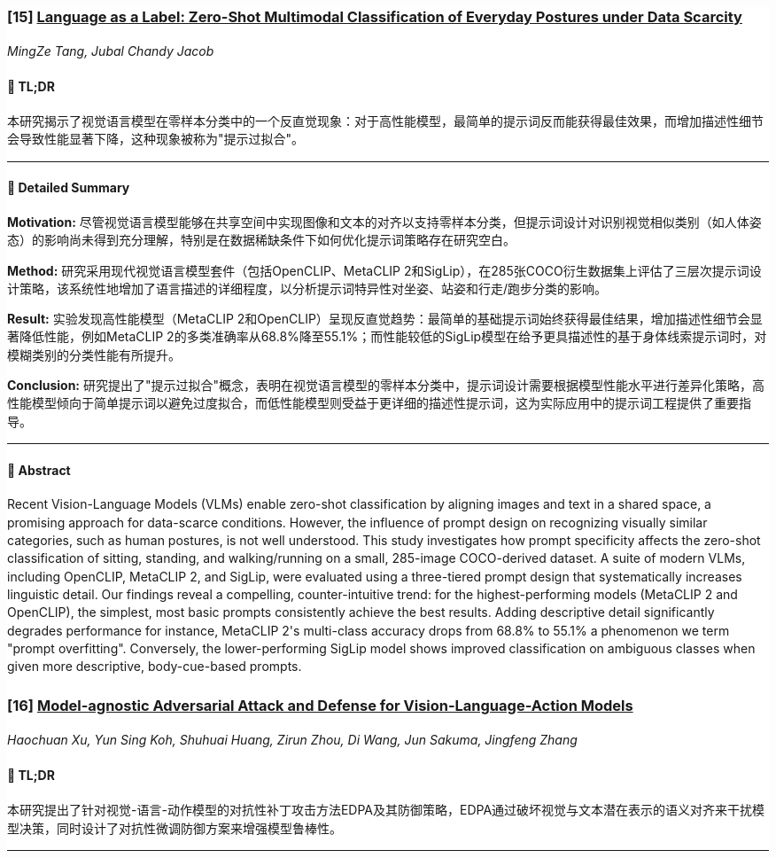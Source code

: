 
### [15] [Language as a Label: Zero-Shot Multimodal Classification of Everyday Postures under Data Scarcity](https://arxiv.org/abs/2510.13364)
*MingZe Tang, Jubal Chandy Jacob*

#### 🧩 TL;DR
本研究揭示了视觉语言模型在零样本分类中的一个反直觉现象：对于高性能模型，最简单的提示词反而能获得最佳效果，而增加描述性细节会导致性能显著下降，这种现象被称为"提示过拟合"。

---

#### 📘 Detailed Summary
**Motivation:** 尽管视觉语言模型能够在共享空间中实现图像和文本的对齐以支持零样本分类，但提示词设计对识别视觉相似类别（如人体姿态）的影响尚未得到充分理解，特别是在数据稀缺条件下如何优化提示词策略存在研究空白。

**Method:** 研究采用现代视觉语言模型套件（包括OpenCLIP、MetaCLIP 2和SigLip），在285张COCO衍生数据集上评估了三层次提示词设计策略，该系统性地增加了语言描述的详细程度，以分析提示词特异性对坐姿、站姿和行走/跑步分类的影响。

**Result:** 实验发现高性能模型（MetaCLIP 2和OpenCLIP）呈现反直觉趋势：最简单的基础提示词始终获得最佳结果，增加描述性细节会显著降低性能，例如MetaCLIP 2的多类准确率从68.8%降至55.1%；而性能较低的SigLip模型在给予更具描述性的基于身体线索提示词时，对模糊类别的分类性能有所提升。

**Conclusion:** 研究提出了"提示过拟合"概念，表明在视觉语言模型的零样本分类中，提示词设计需要根据模型性能水平进行差异化策略，高性能模型倾向于简单提示词以避免过度拟合，而低性能模型则受益于更详细的描述性提示词，这为实际应用中的提示词工程提供了重要指导。

---

#### 📄 Abstract
Recent Vision-Language Models (VLMs) enable zero-shot classification by
aligning images and text in a shared space, a promising approach for
data-scarce conditions. However, the influence of prompt design on recognizing
visually similar categories, such as human postures, is not well understood.
This study investigates how prompt specificity affects the zero-shot
classification of sitting, standing, and walking/running on a small, 285-image
COCO-derived dataset. A suite of modern VLMs, including OpenCLIP, MetaCLIP 2,
and SigLip, were evaluated using a three-tiered prompt design that
systematically increases linguistic detail. Our findings reveal a compelling,
counter-intuitive trend: for the highest-performing models (MetaCLIP 2 and
OpenCLIP), the simplest, most basic prompts consistently achieve the best
results. Adding descriptive detail significantly degrades performance for
instance, MetaCLIP 2's multi-class accuracy drops from 68.8\% to 55.1\% a
phenomenon we term "prompt overfitting". Conversely, the lower-performing
SigLip model shows improved classification on ambiguous classes when given more
descriptive, body-cue-based prompts.


### [16] [Model-agnostic Adversarial Attack and Defense for Vision-Language-Action Models](https://arxiv.org/abs/2510.13237)
*Haochuan Xu, Yun Sing Koh, Shuhuai Huang, Zirun Zhou, Di Wang, Jun Sakuma, Jingfeng Zhang*

#### 🧩 TL;DR
本研究提出了针对视觉-语言-动作模型的对抗性补丁攻击方法EDPA及其防御策略，EDPA通过破坏视觉与文本潜在表示的语义对齐来干扰模型决策，同时设计了对抗性微调防御方案来增强模型鲁棒性。

---
